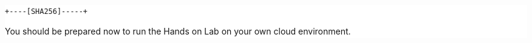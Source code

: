 ```
+----[SHA256]-----+
```



You should be prepared now to run the Hands on Lab on your own cloud environment.